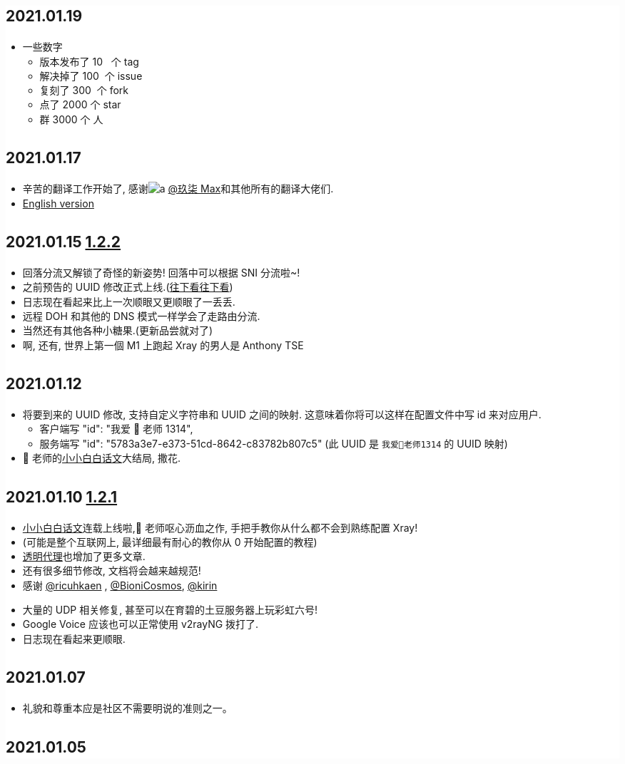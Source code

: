 ## 2021.01.19

- 一些数字
  - 版本发布了 10&nbsp;&nbsp; 个 tag
  - 解决掉了 100&nbsp; 个 issue
  - 复刻了 300&nbsp; 个 fork
  - 点了 2000 个 star
  - 群 3000 个 人

## 2021.01.17

- 辛苦的翻译工作开始了, 感谢<img src="https://avatars2.githubusercontent.com/u/60207794?s=32" width="32px" height="32px" alt="a"/> [@玖柒 Max](https://github.com/jiuqi9997)和其他所有的翻译大佬们.
- [English version](https://xtls.github.io/en/)

## 2021.01.15 <Badge>[1.2.2](https://github.com/XTLS/Xray-core/releases/tag/v1.2.2)</Badge>

- 回落分流又解锁了奇怪的新姿势! 回落中可以根据 SNI 分流啦~!
- 之前预告的 UUID 修改正式上线.([往下看往下看](#2021.01.12))
- 日志现在看起来比上一次顺眼又更顺眼了一丢丢.
- 远程 DOH 和其他的 DNS 模式一样学会了走路由分流.
- 当然还有其他各种小糖果.(更新品尝就对了)
- 啊, 还有, 世界上第一個 M1 上跑起 Xray 的男人是 Anthony TSE

## 2021.01.12

- 将要到来的 UUID 修改, 支持自定义字符串和 UUID 之间的映射. 这意味着你将可以这样在配置文件中写 id 来对应用户.
  - 客户端写 "id": "我爱 🍉 老师 1314",
  - 服务端写 "id": "5783a3e7-e373-51cd-8642-c83782b807c5" (此 UUID 是 `我爱🍉老师1314` 的 UUID 映射)
- 🍉 老师的[小小白白话文](../document/level-0/)大结局, 撒花.

## 2021.01.10 <Badge>[1.2.1](https://github.com/XTLS/Xray-core/releases/tag/v1.2.1)</Badge>

- [小小白白话文](../document/level-0/)连载上线啦,🍉 老师呕心沥血之作, 手把手教你从什么都不会到熟练配置 Xray!
- (可能是整个互联网上, 最详细最有耐心的教你从 0 开始配置的教程)
- [透明代理](../document/level-2/)也增加了更多文章.
- 还有很多细节修改, 文档将会越来越规范!
- 感谢 [@ricuhkaen](https://github.com/ricuhkaen) , [@BioniCosmos](https://github.com/BioniCosmos), [@kirin](https://github.com/kirin10000)

* 大量的 UDP 相关修复, 甚至可以在育碧的土豆服务器上玩彩虹六号!
* Google Voice 应该也可以正常使用 v2rayNG 拨打了.
* 日志现在看起来更顺眼.

## 2021.01.07

- 礼貌和尊重本应是社区不需要明说的准则之一。

## 2021.01.05

